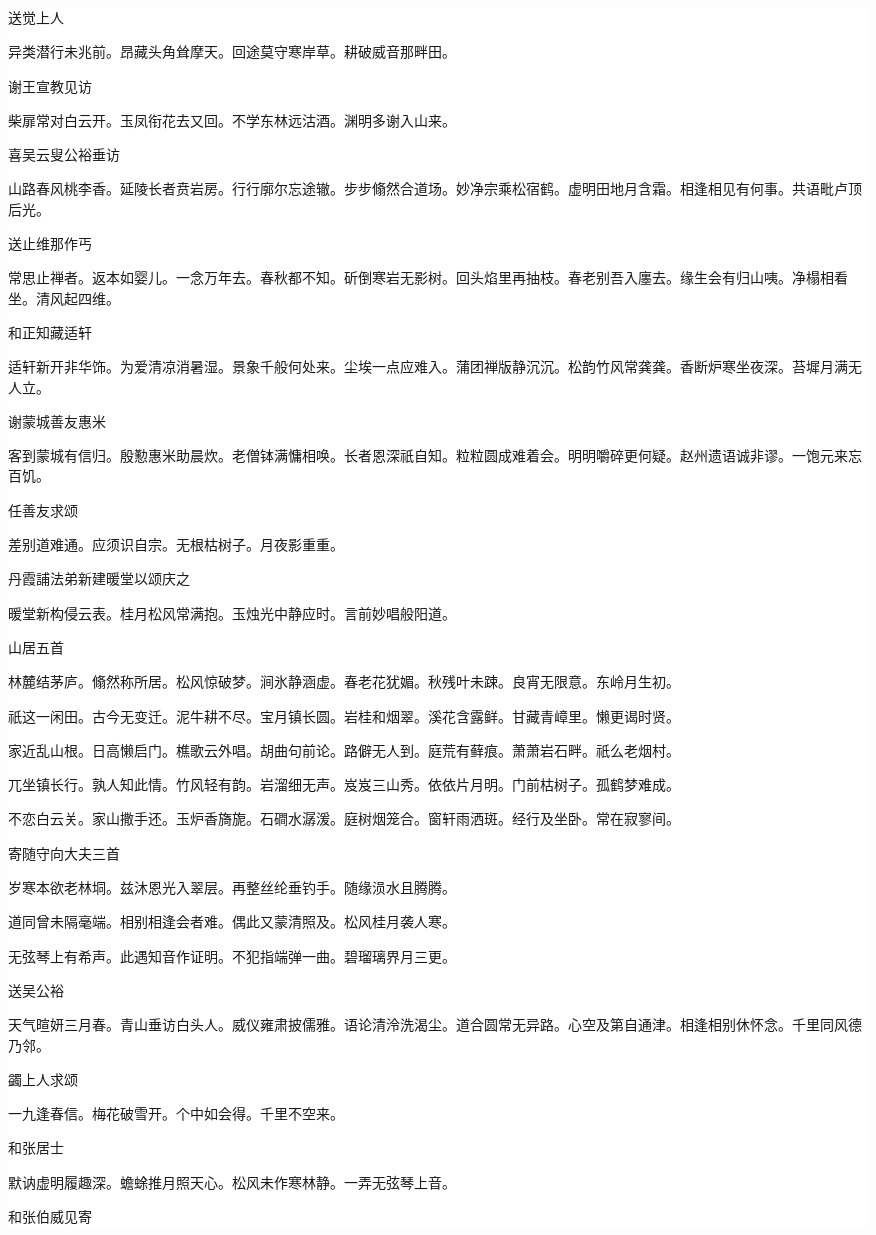 送觉上人  

异类潜行未兆前。昂藏头角耸摩天。回途莫守寒岸草。耕破威音那畔田。  

谢王宣教见访  

柴扉常对白云开。玉凤衔花去又回。不学东林远沽酒。渊明多谢入山来。  

喜吴云叟公裕垂访  

山路春风桃李香。延陵长者贲岩房。行行廓尔忘途辙。步步翛然合道场。妙净宗乘松宿鹤。虚明田地月含霜。相逢相见有何事。共语毗卢顶后光。  

送止维那作丐  

常思止禅者。返本如婴儿。一念万年去。春秋都不知。斫倒寒岩无影树。回头焰里再抽枝。春老别吾入廛去。缘生会有归山咦。净榻相看坐。清风起四维。  

和正知藏适轩  

适轩新开非华饰。为爱清凉消暑湿。景象千般何处来。尘埃一点应难入。蒲团禅版静沉沉。松韵竹风常龚龚。香断炉寒坐夜深。苔墀月满无人立。  

谢蒙城善友惠米  

客到蒙城有信归。殷懃惠米助晨炊。老僧钵满慵相唤。长者恩深祇自知。粒粒圆成难着会。明明嚼碎更何疑。赵州遗语诚非谬。一饱元来忘百饥。  

任善友求颂  

差别道难通。应须识自宗。无根枯树子。月夜影重重。  

丹霞誧法弟新建暖堂以颂庆之  

暖堂新构侵云表。桂月松风常满抱。玉烛光中静应时。言前妙唱般阳道。  

山居五首  

林麓结茅庐。翛然称所居。松风惊破梦。涧氷静涵虚。春老花犹媚。秋残叶未踈。良宵无限意。东岭月生初。  

祇这一闲田。古今无变迁。泥牛耕不尽。宝月镇长圆。岩桂和烟翠。溪花含露鲜。甘藏青嶂里。懒更谒时贤。  

家近乱山根。日高懒启门。樵歌云外唱。胡曲句前论。路僻无人到。庭荒有藓痕。萧萧岩石畔。祇么老烟村。  

兀坐镇长行。孰人知此情。竹风轻有韵。岩溜细无声。岌岌三山秀。依依片月明。门前枯树子。孤鹤梦难成。  

不恋白云关。家山撒手还。玉炉香旖旎。石磵水潺湲。庭树烟笼合。窗轩雨洒斑。经行及坐卧。常在寂寥间。  

寄随守向大夫三首  

岁寒本欲老林垌。兹沐恩光入翠层。再整丝纶垂钓手。随缘涢水且腾腾。  

道同曾未隔毫端。相别相逢会者难。偶此又蒙清照及。松风桂月袭人寒。  

无弦琴上有希声。此遇知音作证明。不犯指端弹一曲。碧瑠璃界月三更。  

送吴公裕  

天气暄妍三月春。青山垂访白头人。威仪雍肃披儒雅。语论清泠洗渴尘。道合圆常无异路。心空及第自通津。相逢相别休怀念。千里同风德乃邻。  

蠲上人求颂  

一九逢春信。梅花破雪开。个中如会得。千里不空来。  

和张居士  

默讷虚明履趣深。蟾蜍推月照天心。松风未作寒林静。一弄无弦琴上音。  

和张伯威见寄  
